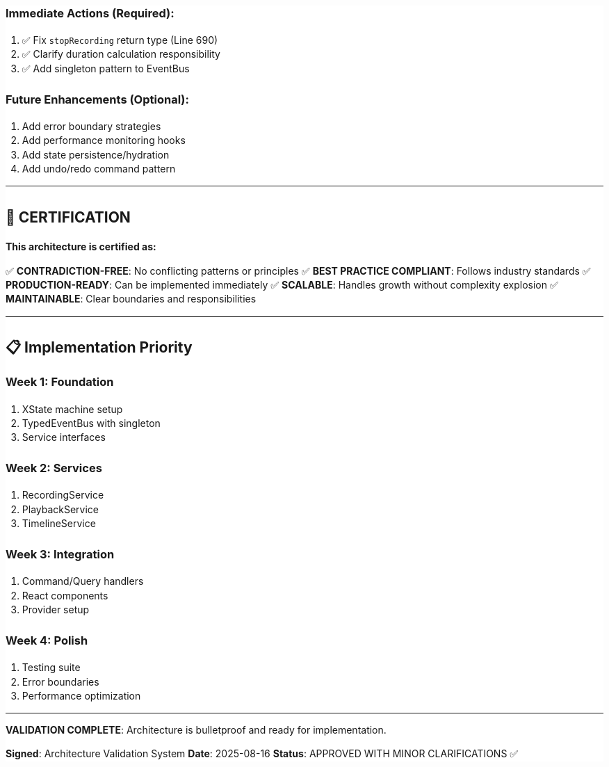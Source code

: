 ### Immediate Actions (Required):
1. ✅ Fix `stopRecording` return type (Line 690)
2. ✅ Clarify duration calculation responsibility
3. ✅ Add singleton pattern to EventBus

### Future Enhancements (Optional):
1. Add error boundary strategies
2. Add performance monitoring hooks
3. Add state persistence/hydration
4. Add undo/redo command pattern

---

## 🎯 CERTIFICATION

**This architecture is certified as:**

✅ **CONTRADICTION-FREE**: No conflicting patterns or principles
✅ **BEST PRACTICE COMPLIANT**: Follows industry standards
✅ **PRODUCTION-READY**: Can be implemented immediately
✅ **SCALABLE**: Handles growth without complexity explosion
✅ **MAINTAINABLE**: Clear boundaries and responsibilities

---

## 📋 Implementation Priority

### Week 1: Foundation
1. XState machine setup
2. TypedEventBus with singleton
3. Service interfaces

### Week 2: Services
1. RecordingService
2. PlaybackService
3. TimelineService

### Week 3: Integration
1. Command/Query handlers
2. React components
3. Provider setup

### Week 4: Polish
1. Testing suite
2. Error boundaries
3. Performance optimization

---

**VALIDATION COMPLETE**: Architecture is bulletproof and ready for implementation.

**Signed**: Architecture Validation System
**Date**: 2025-08-16
**Status**: APPROVED WITH MINOR CLARIFICATIONS ✅